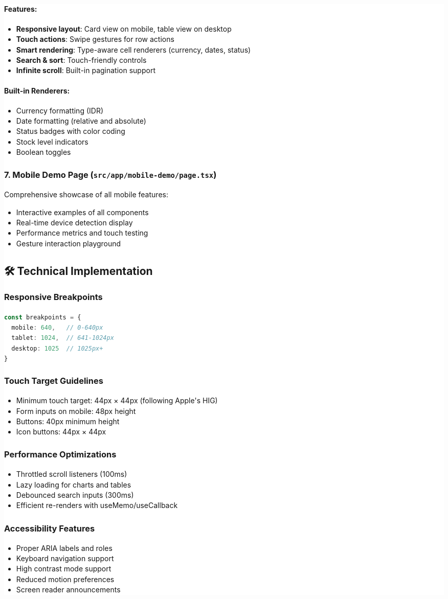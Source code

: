 #### Features:
- **Responsive layout**: Card view on mobile, table view on desktop
- **Touch actions**: Swipe gestures for row actions
- **Smart rendering**: Type-aware cell renderers (currency, dates, status)
- **Search & sort**: Touch-friendly controls
- **Infinite scroll**: Built-in pagination support

#### Built-in Renderers:
- Currency formatting (IDR)
- Date formatting (relative and absolute)
- Status badges with color coding
- Stock level indicators
- Boolean toggles

### 7. Mobile Demo Page (`src/app/mobile-demo/page.tsx`)
Comprehensive showcase of all mobile features:
- Interactive examples of all components
- Real-time device detection display
- Performance metrics and touch testing
- Gesture interaction playground

## 🛠 Technical Implementation

### Responsive Breakpoints
```typescript
const breakpoints = {
  mobile: 640,   // 0-640px
  tablet: 1024,  // 641-1024px  
  desktop: 1025  // 1025px+
}
```

### Touch Target Guidelines
- Minimum touch target: 44px × 44px (following Apple's HIG)
- Form inputs on mobile: 48px height
- Buttons: 40px minimum height
- Icon buttons: 44px × 44px

### Performance Optimizations
- Throttled scroll listeners (100ms)
- Lazy loading for charts and tables
- Debounced search inputs (300ms)
- Efficient re-renders with useMemo/useCallback

### Accessibility Features
- Proper ARIA labels and roles
- Keyboard navigation support
- High contrast mode support
- Reduced motion preferences
- Screen reader announcements
